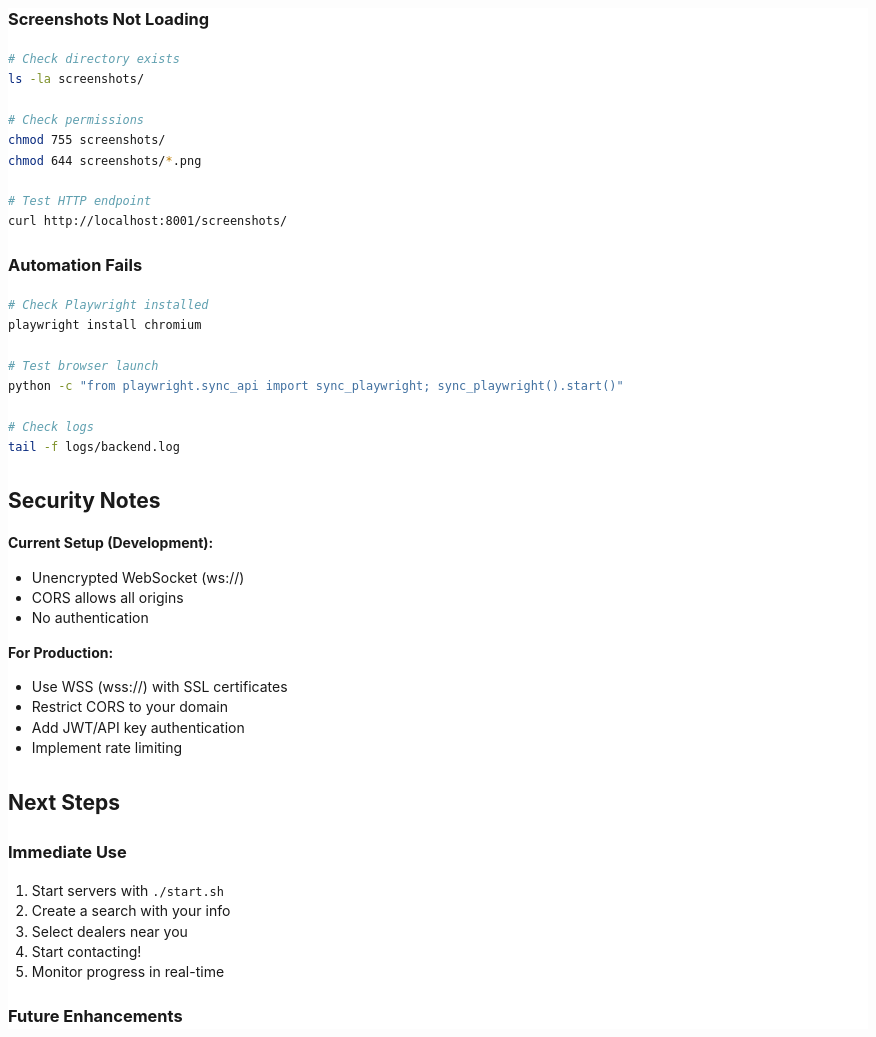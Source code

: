 ### Screenshots Not Loading

```bash
# Check directory exists
ls -la screenshots/

# Check permissions
chmod 755 screenshots/
chmod 644 screenshots/*.png

# Test HTTP endpoint
curl http://localhost:8001/screenshots/
```

### Automation Fails

```bash
# Check Playwright installed
playwright install chromium

# Test browser launch
python -c "from playwright.sync_api import sync_playwright; sync_playwright().start()"

# Check logs
tail -f logs/backend.log
```

## Security Notes

**Current Setup (Development):**
- Unencrypted WebSocket (ws://)
- CORS allows all origins
- No authentication

**For Production:**
- Use WSS (wss://) with SSL certificates
- Restrict CORS to your domain
- Add JWT/API key authentication
- Implement rate limiting

## Next Steps

### Immediate Use

1. Start servers with `./start.sh`
2. Create a search with your info
3. Select dealers near you
4. Start contacting!
5. Monitor progress in real-time

### Future Enhancements
